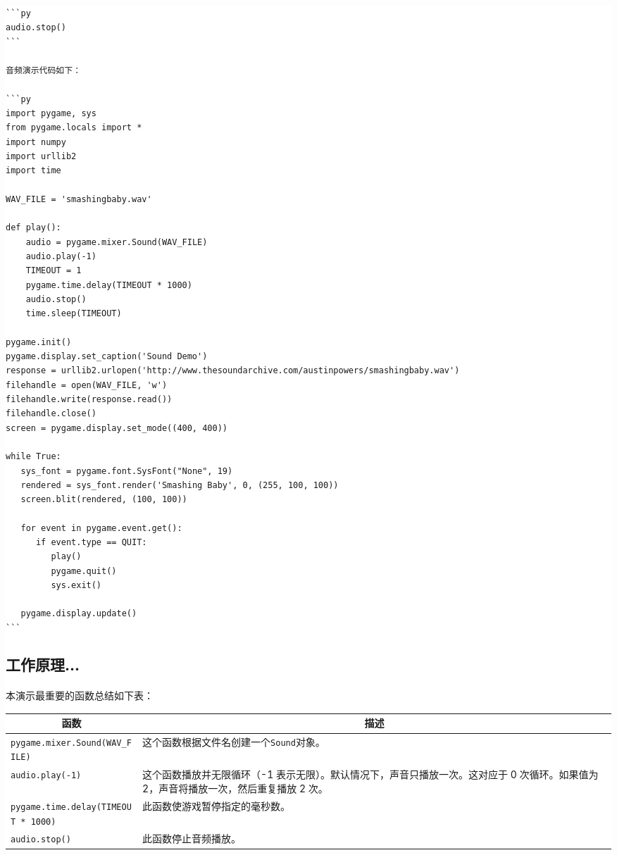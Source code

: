     ```py
    audio.stop()
    ```

    音频演示代码如下：

    ```py
    import pygame, sys
    from pygame.locals import *
    import numpy
    import urllib2
    import time

    WAV_FILE = 'smashingbaby.wav'

    def play():
        audio = pygame.mixer.Sound(WAV_FILE)
        audio.play(-1)
        TIMEOUT = 1
        pygame.time.delay(TIMEOUT * 1000)
        audio.stop()
        time.sleep(TIMEOUT)

    pygame.init()
    pygame.display.set_caption('Sound Demo')
    response = urllib2.urlopen('http://www.thesoundarchive.com/austinpowers/smashingbaby.wav')
    filehandle = open(WAV_FILE, 'w')
    filehandle.write(response.read())
    filehandle.close()
    screen = pygame.display.set_mode((400, 400))

    while True: 
       sys_font = pygame.font.SysFont("None", 19)
       rendered = sys_font.render('Smashing Baby', 0, (255, 100, 100))
       screen.blit(rendered, (100, 100))

       for event in pygame.event.get():
          if event.type == QUIT:
             play()
             pygame.quit()
             sys.exit()

       pygame.display.update()
    ```

## 工作原理...

本演示最重要的函数总结如下表：

| 函数 | 描述 |
| --- | --- |
| `pygame.mixer.Sound(WAV_FILE)` | 这个函数根据文件名创建一个`Sound`对象。 |
| `audio.play(-1)` | 这个函数播放并无限循环（-1 表示无限）。默认情况下，声音只播放一次。这对应于 0 次循环。如果值为 2，声音将播放一次，然后重复播放 2 次。 |
| `pygame.time.delay(TIMEOUT * 1000)` | 此函数使游戏暂停指定的毫秒数。 |
| `audio.stop()` | 此函数停止音频播放。 |
